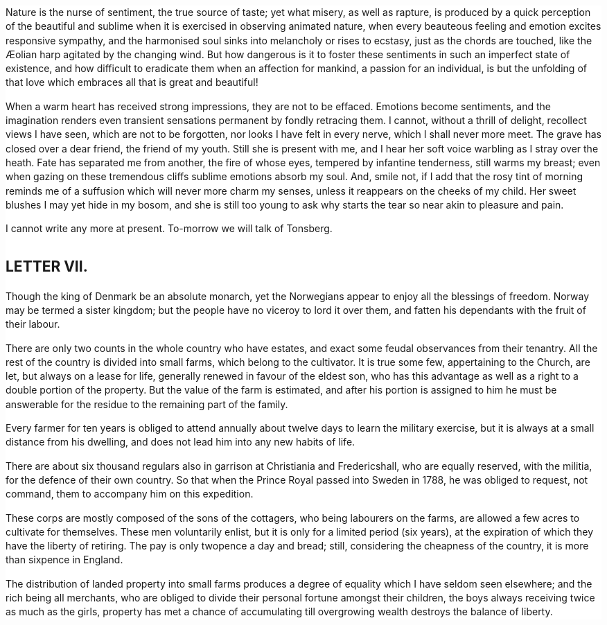 Nature is the nurse of sentiment, the true source of taste; yet what misery, as well as rapture, is produced by a quick perception of the beautiful and sublime when it is exercised in observing animated nature, when every beauteous feeling and emotion excites responsive sympathy, and the harmonised soul sinks into melancholy or rises to ecstasy, just as the chords are touched, like the Æolian harp agitated by the changing wind.  But how dangerous is it to foster these sentiments in such an imperfect state of existence, and how difficult to eradicate them when an affection for mankind, a passion for an individual, is but the unfolding of that love which embraces all that is great and beautiful!

When a warm heart has received strong impressions, they are not to be effaced.  Emotions become sentiments, and the imagination renders even transient sensations permanent by fondly retracing them.  I cannot, without a thrill of delight, recollect views I have seen, which are not to be forgotten, nor looks I have felt in every nerve, which I shall never more meet.  The grave has closed over a dear friend, the friend of my youth.  Still she is present with me, and I hear her soft voice warbling as I stray over the heath.  Fate has separated me from another, the fire of whose eyes, tempered by infantine tenderness, still warms my breast; even when gazing on these tremendous cliffs sublime emotions absorb my soul.  And, smile not, if I add that the rosy tint of morning reminds me of a suffusion which will never more charm my senses, unless it reappears on the cheeks of my child.  Her sweet blushes I may yet hide in my bosom, and she is still too young to ask why starts the tear so near akin to pleasure and pain.

I cannot write any more at present.  To-morrow we will talk of Tonsberg.

## LETTER VII.

Though the king of Denmark be an absolute monarch, yet the Norwegians appear to enjoy all the blessings of freedom.  Norway may be termed a sister kingdom; but the people have no viceroy to lord it over them, and fatten his dependants with the fruit of their labour.

There are only two counts in the whole country who have estates, and exact some feudal observances from their tenantry.  All the rest of the country is divided into small farms, which belong to the cultivator.  It is true some few, appertaining to the Church, are let, but always on a lease for life, generally renewed in favour of the eldest son, who has this advantage as well as a right to a double portion of the property.  But the value of the farm is estimated, and after his portion is assigned to him he must be answerable for the residue to the remaining part of the family.

Every farmer for ten years is obliged to attend annually about twelve days to learn the military exercise, but it is always at a small distance from his dwelling, and does not lead him into any new habits of life.

There are about six thousand regulars also in garrison at Christiania and Fredericshall, who are equally reserved, with the militia, for the defence of their own country.  So that when the Prince Royal passed into Sweden in 1788, he was obliged to request, not command, them to accompany him on this expedition.

These corps are mostly composed of the sons of the cottagers, who being labourers on the farms, are allowed a few acres to cultivate for themselves.  These men voluntarily enlist, but it is only for a limited period (six years), at the expiration of which they have the liberty of retiring.  The pay is only twopence a day and bread; still, considering the cheapness of the country, it is more than sixpence in England.

The distribution of landed property into small farms produces a degree of equality which I have seldom seen elsewhere; and the rich being all merchants, who are obliged to divide their personal fortune amongst their children, the boys always receiving twice as much as the girls, property has met a chance of accumulating till overgrowing wealth destroys the balance of liberty.

